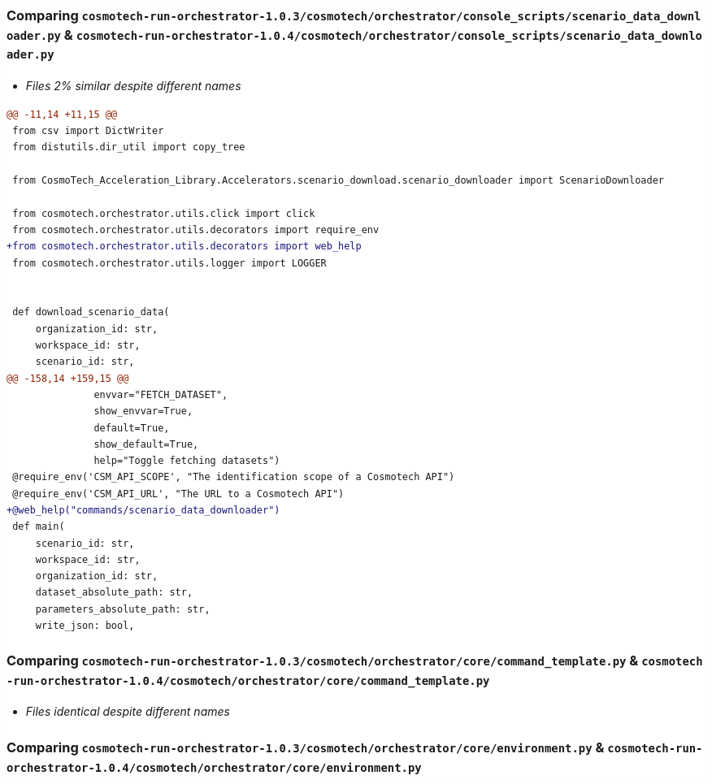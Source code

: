 ### Comparing `cosmotech-run-orchestrator-1.0.3/cosmotech/orchestrator/console_scripts/scenario_data_downloader.py` & `cosmotech-run-orchestrator-1.0.4/cosmotech/orchestrator/console_scripts/scenario_data_downloader.py`

 * *Files 2% similar despite different names*

```diff
@@ -11,14 +11,15 @@
 from csv import DictWriter
 from distutils.dir_util import copy_tree
 
 from CosmoTech_Acceleration_Library.Accelerators.scenario_download.scenario_downloader import ScenarioDownloader
 
 from cosmotech.orchestrator.utils.click import click
 from cosmotech.orchestrator.utils.decorators import require_env
+from cosmotech.orchestrator.utils.decorators import web_help
 from cosmotech.orchestrator.utils.logger import LOGGER
 
 
 def download_scenario_data(
     organization_id: str,
     workspace_id: str,
     scenario_id: str,
@@ -158,14 +159,15 @@
               envvar="FETCH_DATASET",
               show_envvar=True,
               default=True,
               show_default=True,
               help="Toggle fetching datasets")
 @require_env('CSM_API_SCOPE', "The identification scope of a Cosmotech API")
 @require_env('CSM_API_URL', "The URL to a Cosmotech API")
+@web_help("commands/scenario_data_downloader")
 def main(
     scenario_id: str,
     workspace_id: str,
     organization_id: str,
     dataset_absolute_path: str,
     parameters_absolute_path: str,
     write_json: bool,
```

### Comparing `cosmotech-run-orchestrator-1.0.3/cosmotech/orchestrator/core/command_template.py` & `cosmotech-run-orchestrator-1.0.4/cosmotech/orchestrator/core/command_template.py`

 * *Files identical despite different names*

### Comparing `cosmotech-run-orchestrator-1.0.3/cosmotech/orchestrator/core/environment.py` & `cosmotech-run-orchestrator-1.0.4/cosmotech/orchestrator/core/environment.py`

